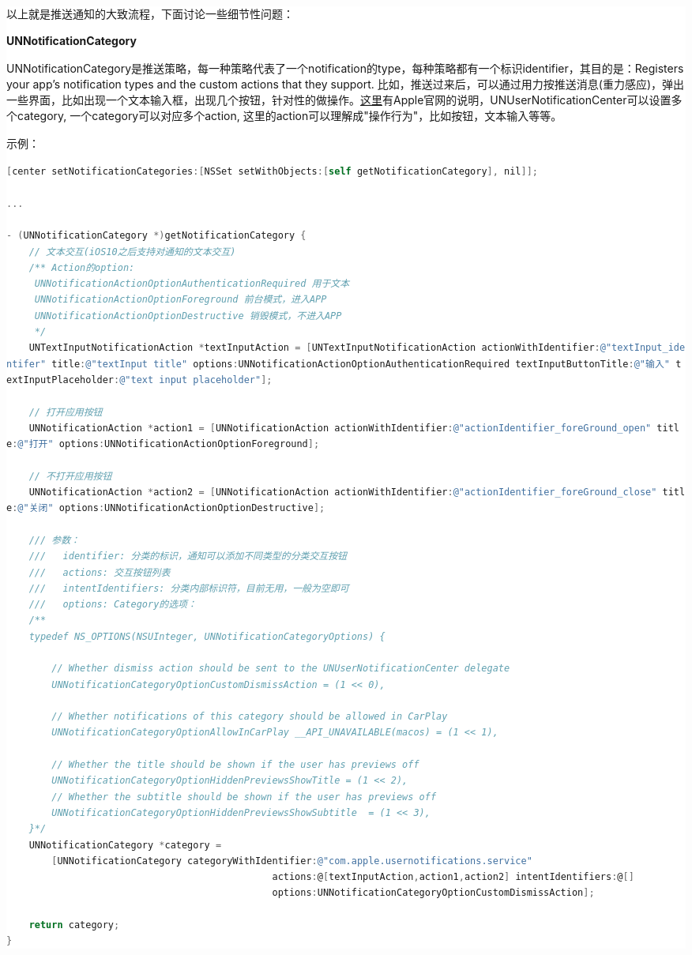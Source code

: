 以上就是推送通知的大致流程，下面讨论一些细节性问题：

**UNNotificationCategory**

UNNotificationCategory是推送策略，每一种策略代表了一个notification的type，每种策略都有一个标识identifier，其目的是：Registers your app’s notification types and the custom actions that they support.
比如，推送过来后，可以通过用力按推送消息(重力感应)，弹出一些界面，比如出现一个文本输入框，出现几个按钮，针对性的做操作。[这里](https://developer.apple.com/documentation/usernotifications/declaring_your_actionable_notification_types?language=objc)有Apple官网的说明，UNUserNotificationCenter可以设置多个category, 一个category可以对应多个action, 这里的action可以理解成"操作行为"，比如按钮，文本输入等等。

示例：

```Objective-C
[center setNotificationCategories:[NSSet setWithObjects:[self getNotificationCategory], nil]];

...

- (UNNotificationCategory *)getNotificationCategory {
    // 文本交互(iOS10之后支持对通知的文本交互)
    /** Action的option:
     UNNotificationActionOptionAuthenticationRequired 用于文本
     UNNotificationActionOptionForeground 前台模式，进入APP
     UNNotificationActionOptionDestructive 销毁模式，不进入APP
     */
    UNTextInputNotificationAction *textInputAction = [UNTextInputNotificationAction actionWithIdentifier:@"textInput_identifer" title:@"textInput title" options:UNNotificationActionOptionAuthenticationRequired textInputButtonTitle:@"输入" textInputPlaceholder:@"text input placeholder"];
    
    // 打开应用按钮
    UNNotificationAction *action1 = [UNNotificationAction actionWithIdentifier:@"actionIdentifier_foreGround_open" title:@"打开" options:UNNotificationActionOptionForeground];
    
    // 不打开应用按钮
    UNNotificationAction *action2 = [UNNotificationAction actionWithIdentifier:@"actionIdentifier_foreGround_close" title:@"关闭" options:UNNotificationActionOptionDestructive];
    
    /// 参数：
    ///   identifier: 分类的标识，通知可以添加不同类型的分类交互按钮
    ///   actions: 交互按钮列表
    ///   intentIdentifiers: 分类内部标识符，目前无用，一般为空即可
    ///   options: Category的选项：
    /**
    typedef NS_OPTIONS(NSUInteger, UNNotificationCategoryOptions) {
        
        // Whether dismiss action should be sent to the UNUserNotificationCenter delegate
        UNNotificationCategoryOptionCustomDismissAction = (1 << 0),
        
        // Whether notifications of this category should be allowed in CarPlay
        UNNotificationCategoryOptionAllowInCarPlay __API_UNAVAILABLE(macos) = (1 << 1),
        
        // Whether the title should be shown if the user has previews off
        UNNotificationCategoryOptionHiddenPreviewsShowTitle = (1 << 2),
        // Whether the subtitle should be shown if the user has previews off
        UNNotificationCategoryOptionHiddenPreviewsShowSubtitle  = (1 << 3),
    }*/
    UNNotificationCategory *category =
        [UNNotificationCategory categoryWithIdentifier:@"com.apple.usernotifications.service"
                                               actions:@[textInputAction,action1,action2] intentIdentifiers:@[]
                                               options:UNNotificationCategoryOptionCustomDismissAction];
    
    return category;
}
```
